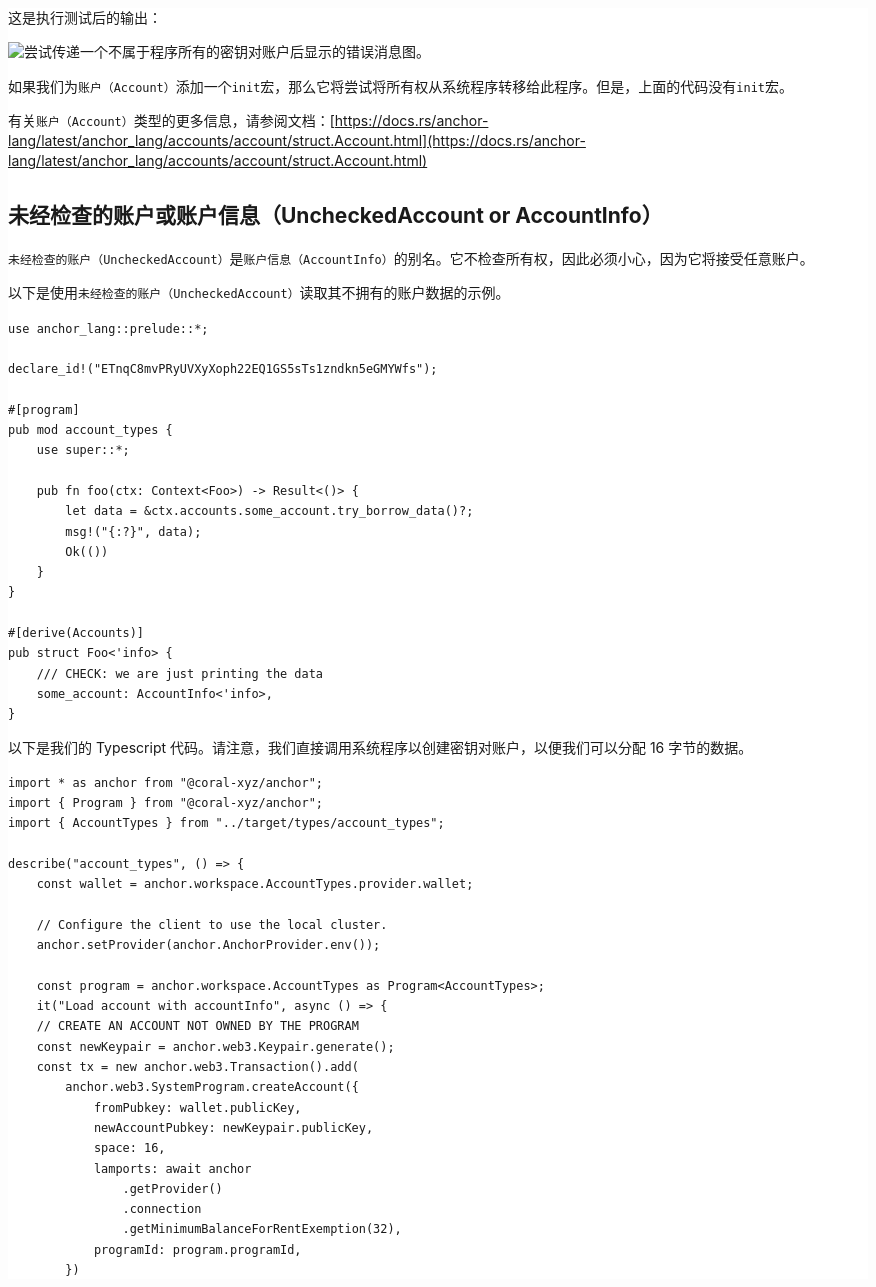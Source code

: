 这是执行测试后的输出：

![尝试传递一个不属于程序所有的密钥对账户后显示的错误消息图。](https://static.wixstatic.com/media/706568_ed29ef540894498c9da3913dd241351a~mv2.png/v1/fill/w_740,h_257,al_c,q_85,usm_0.66_1.00_0.01,enc_auto/706568_ed29ef540894498c9da3913dd241351a~mv2.png)

如果我们为`账户（Account）`添加一个`init`宏，那么它将尝试将所有权从系统程序转移给此程序。但是，上面的代码没有`init`宏。

有关`账户（Account）`类型的更多信息，请参阅文档：[https://docs.rs/anchor-lang/latest/anchor_lang/accounts/account/struct.Account.html](https://docs.rs/anchor-lang/latest/anchor_lang/accounts/account/struct.Account.html)

## 未经检查的账户或账户信息（UncheckedAccount or AccountInfo）

`未经检查的账户（UncheckedAccount）`是`账户信息（AccountInfo）`的别名。它不检查所有权，因此必须小心，因为它将接受任意账户。

以下是使用`未经检查的账户（UncheckedAccount）`读取其不拥有的账户数据的示例。

```
use anchor_lang::prelude::*;

declare_id!("ETnqC8mvPRyUVXyXoph22EQ1GS5sTs1zndkn5eGMYWfs");

#[program]
pub mod account_types {    
	use super::*;    
	
	pub fn foo(ctx: Context<Foo>) -> Result<()> {        
		let data = &ctx.accounts.some_account.try_borrow_data()?;        
		msg!("{:?}", data);        
		Ok(())    
	}
}

#[derive(Accounts)]
pub struct Foo<'info> {    
	/// CHECK: we are just printing the data    
	some_account: AccountInfo<'info>,
}
```

以下是我们的 Typescript 代码。请注意，我们直接调用系统程序以创建密钥对账户，以便我们可以分配 16 字节的数据。

```
import * as anchor from "@coral-xyz/anchor";
import { Program } from "@coral-xyz/anchor";
import { AccountTypes } from "../target/types/account_types";

describe("account_types", () => {  
	const wallet = anchor.workspace.AccountTypes.provider.wallet;  
	
	// Configure the client to use the local cluster.  
	anchor.setProvider(anchor.AnchorProvider.env());  

	const program = anchor.workspace.AccountTypes as Program<AccountTypes>;  
	it("Load account with accountInfo", async () => {    
	// CREATE AN ACCOUNT NOT OWNED BY THE PROGRAM    
	const newKeypair = anchor.web3.Keypair.generate();    
	const tx = new anchor.web3.Transaction().add(      
		anchor.web3.SystemProgram.createAccount({        
			fromPubkey: wallet.publicKey,        
	 		newAccountPubkey: newKeypair.publicKey,        
			space: 16,        
			lamports: await anchor          
				.getProvider()          				
				.connection
				.getMinimumBalanceForRentExemption(32),        		
			programId: program.programId,      
		})    
```